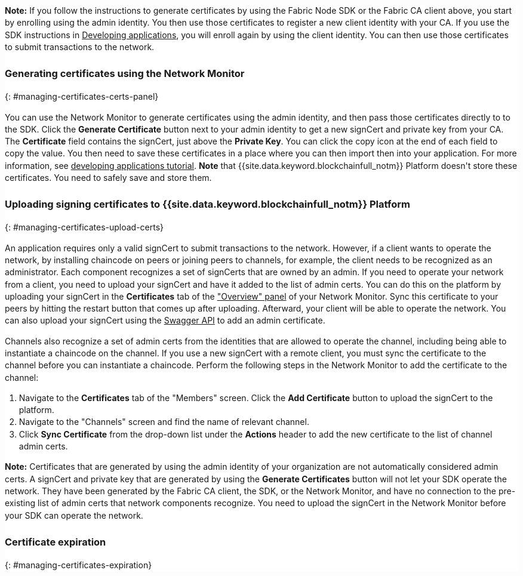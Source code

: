 **Note:** If you follow the instructions to generate certificates by using the Fabric Node SDK or the Fabric CA client above, you start by enrolling using the admin identity. You then use those certificates to register a new client identity with your CA. If you use the SDK instructions in [Developing applications](/docs/services/blockchain/v10_application.html#dev-app), you will enroll again by using the client identity. You can then use those certificates to submit transactions to the network. 

### Generating certificates using the Network Monitor
{: #managing-certificates-certs-panel}

You can use the Network Monitor to generate certificates using the admin identity, and then pass those certificates directly to to the SDK. Click the **Generate Certificate** button next to your admin identity to get a new signCert and private key from your CA. The **Certificate** field contains the signCert, just above the **Private Key**. You can click the copy icon at the end of each field to copy the value. You then need to save these certificates in a place where you can then import then into your application. For more information, see [developing applications tutorial](/docs/services/blockchain/v10_application.html#dev-app-enroll-panel). **Note** that {{site.data.keyword.blockchainfull_notm}} Platform doesn't store these certificates. You need to safely save and store them.

### Uploading signing certificates to {{site.data.keyword.blockchainfull_notm}} Platform
{: #managing-certificates-upload-certs}

An application requires only a valid signCert to submit transactions to the network. However, if a client wants to operate the network, by installing chaincode on peers or joining peers to channels, for example, the client needs to be recognized as an administrator. Each component recognizes a set of signCerts that are owned by an admin. If you need to operate your network from a client, you need to upload your signCert and have it added to the list of admin certs. You can do this on the platform by uploading your signCert in the **Certificates** tab of the ["Overview" panel](/docs/services/blockchain/v10_dashboard.html#ibp-dashboard-members) of your Network Monitor. Sync this certificate to your peers by hitting the restart button that comes up after uploading. Afterward, your client will be able to operate the network. You can also upload your signCert using the [Swagger API](/docs/services/blockchain/howto/swagger_apis.html#ibp-swagger) to add an admin certificate.

Channels also recognize a set of admin certs from the identities that are allowed to operate the channel, including being able to instantiate a chaincode on the channel. If you use a new signCert with a remote client, you must sync the certificate to the channel before you can instantiate a chaincode. Perform the following steps in the Network Monitor to add the certificate to the channel:

1. Navigate to the **Certificates** tab of the "Members" screen. Click the **Add Certificate** button to upload the signCert to the platform.
2. Navigate to the "Channels" screen and find the name of relevant channel.
3. Click **Sync Certificate** from the drop-down list under the **Actions** header to add the new certificate to the list of channel admin certs.

**Note:** Certificates that are generated by using the admin identity of your organization are not automatically considered admin certs. A signCert and private key that are generated by using the **Generate Certificates** button will not let your SDK operate the network. They have been generated by the Fabric CA client, the SDK, or the Network Monitor, and have no connection to the pre-existing list of admin certs that network components recognize. You need to upload the signCert in the Network Monitor before your SDK can operate the network.

### Certificate expiration
{: #managing-certificates-expiration}
